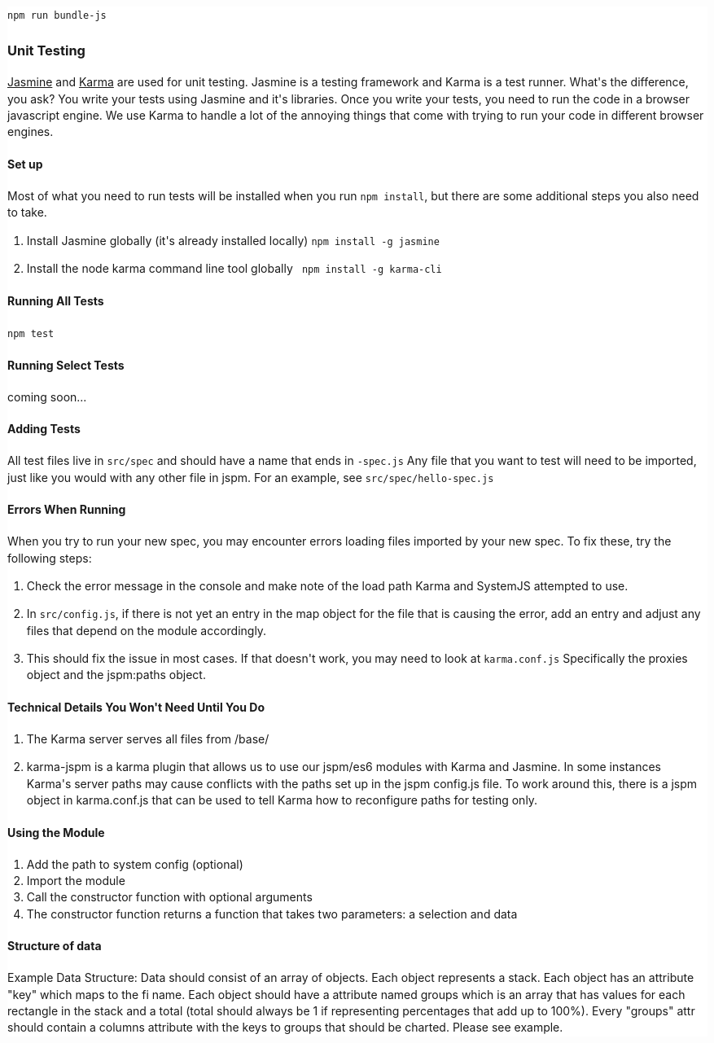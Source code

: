```npm run bundle-js```
### Unit Testing
[Jasmine](https://jasmine.github.io/) and [Karma](https://karma-runner.github.io/1.0/index.html) are used for unit testing.  Jasmine is a testing framework and Karma is a test runner. What's the difference, you ask?  You write your tests using Jasmine and it's libraries.  Once you write your tests, you need to run the code in a browser javascript engine.  We use Karma to handle a lot of the annoying things that come with trying to run your code in different browser engines.  

#### Set up
Most of what you need to run tests will be installed when you run ```npm install```, but there are some additional steps you also need to take.

1) Install Jasmine globally (it's already installed locally) ```npm install -g jasmine```

2) Install the node karma command line tool globally ``` npm install -g karma-cli```

#### Running All Tests
```npm test ```

#### Running Select Tests
coming soon...

#### Adding Tests
All test files live in ```src/spec``` and should have a name that ends in ```-spec.js```  Any file that you want to test will need to be imported, just like you would with any other file in jspm.  For an example, see ```src/spec/hello-spec.js```

#### Errors When Running
When you try to run your new spec, you may encounter errors loading files imported by your new spec.  To fix these, try the following steps:

1) Check the error message in the console and make note of the load path Karma and SystemJS attempted to use. 

2) In ```src/config.js```, if there is not yet an entry in the map object for the file that is causing the error, add an entry and adjust any files that depend on the module accordingly.  

3) This should fix the issue in most cases.  If that doesn't work, you may need to look at ```karma.conf.js```  Specifically the proxies object and the jspm:paths object.

#### Technical Details You Won't Need Until You Do
1) The Karma server serves all files from /base/<your path starts here>

2) karma-jspm is a karma plugin that allows us to use our jspm/es6 modules with Karma and Jasmine. In some instances Karma's server paths may cause conflicts with the paths set up in the jspm config.js file.  To work around this, there is a jspm object in karma.conf.js that can be used to tell Karma how to reconfigure paths for testing only.

#### Using the Module
1) Add the path to system config (optional)
2) Import the module
3) Call the constructor function with optional arguments
4) The constructor function returns a function that takes two parameters: a selection and data

#### Structure of data


Example Data Structure:
Data should consist of an array of objects. Each object represents a stack. Each object has an attribute "key" which maps to the fi name. Each object should have a attribute named groups which is an array that has values for each rectangle in the stack and a total (total should always be 1 if representing percentages that add up to 100%). Every "groups" attr should contain a columns attribute with the keys to groups that should be charted. Please see example.
```